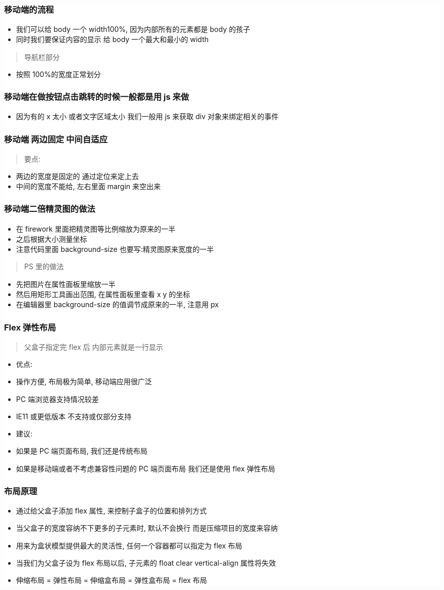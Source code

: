 ### 移动端的流程

- 我们可以给 body 一个 width100%, 因为内部所有的元素都是 body 的孩子
- 同时我们要保证内容的显示 给 body 一个最大和最小的 width


> 导航栏部分

- 按照 100%的宽度正常划分

### 移动端在做按钮点击跳转的时候一般都是用 js 来做

- 因为有的 x 太小 或者文字区域太小 我们一般用 js 来获取 div 对象来绑定相关的事件

### 移动端 两边固定 中间自适应

> 要点:

- 两边的宽度是固定的 通过定位来定上去
- 中间的宽度不能给, 左右里面 margin 来空出来




### 移动端二倍精灵图的做法

- 在 firework 里面把精灵图等比例缩放为原来的一半
- 之后根据大小测量坐标
- 注意代码里面 background-size 也要写:精灵图原来宽度的一半

> PS 里的做法

- 先把图片在属性面板里缩放一半
- 然后用矩形工具画出范围, 在属性面板里查看 x y 的坐标
- 在编辑器里 background-size 的值调节成原来的一半, 注意用 px


### Flex 弹性布局

> 父盒子指定完 flex 后 内部元素就是一行显示

- 优点:
- 操作方便, 布局极为简单, 移动端应用很广泛
- PC 端浏览器支持情况较差
- IE11 或更低版本 不支持或仅部分支持

- 建议:
- 如果是 PC 端页面布局, 我们还是传统布局
- 如果是移动端或者不考虑兼容性问题的 PC 端页面布局 我们还是使用 flex 弹性布局

### 布局原理

- 通过给父盒子添加 flex 属性, 来控制子盒子的位置和排列方式

- 当父盒子的宽度容纳不下更多的子元素时, 默认不会换行 而是压缩项目的宽度来容纳

- 用来为盒状模型提供最大的灵活性, 任何一个容器都可以指定为 flex 布局
- 当我们为父盒子设为 flex 布局以后, 子元素的 float clear vertical-align 属性将失效
- 伸缩布局 = 弹性布局 = 伸缩盒布局 = 弹性盒布局 = flex 布局
